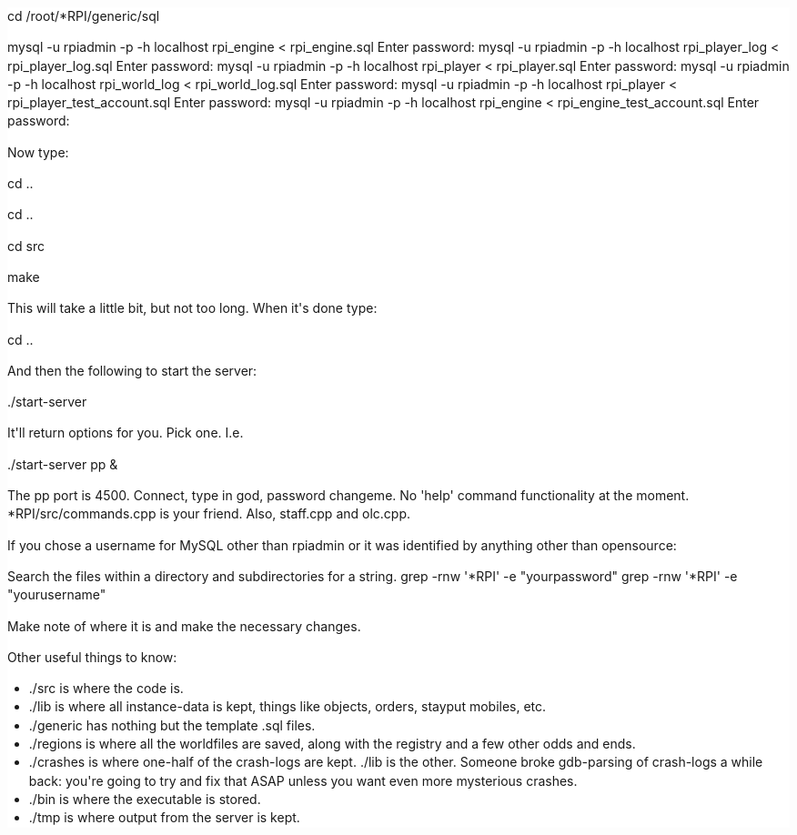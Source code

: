 cd /root/*RPI/generic/sql



mysql -u rpiadmin -p -h localhost rpi_engine < rpi_engine.sql
Enter password:
mysql -u rpiadmin -p -h localhost rpi_player_log < rpi_player_log.sql
Enter password:
mysql -u rpiadmin -p -h localhost rpi_player < rpi_player.sql
Enter password:
mysql -u rpiadmin -p -h localhost rpi_world_log < rpi_world_log.sql
Enter password:
mysql -u rpiadmin -p -h localhost rpi_player < rpi_player_test_account.sql
Enter password:
mysql -u rpiadmin -p -h localhost rpi_engine < rpi_engine_test_account.sql
Enter password:

Now type:

cd ..

cd ..

cd src

make

This will take a little bit, but not too long. When it's done type:

cd ..

And then the following to start the server:

./start-server

It'll return options for you. Pick one. I.e.

./start-server  pp &

The pp port is 4500. Connect, type in god, password changeme. No 'help' command functionality at the moment. *RPI/src/commands.cpp is your friend. Also, staff.cpp and olc.cpp.

If you chose a username for MySQL other than rpiadmin or it was identified by anything other than opensource:

Search the files within a directory and subdirectories for a string.
grep -rnw '*RPI' -e "yourpassword"
grep -rnw '*RPI' -e "yourusername"

Make note of where it is and make the necessary changes.

Other useful things to know:
* ./src is where the code is.
* ./lib is where all instance-data is kept, things like objects, orders, stayput mobiles, etc.
* ./generic has nothing but the template .sql files.
* ./regions is where all the worldfiles are saved, along with the registry and a few other odds and ends.
* ./crashes is where one-half of the crash-logs are kept. ./lib is the other. Someone broke gdb-parsing of crash-logs a while back: you're going to try and fix that ASAP unless you want even more mysterious crashes.
* ./bin is where the executable is stored.
* ./tmp is where output from the server is kept.
